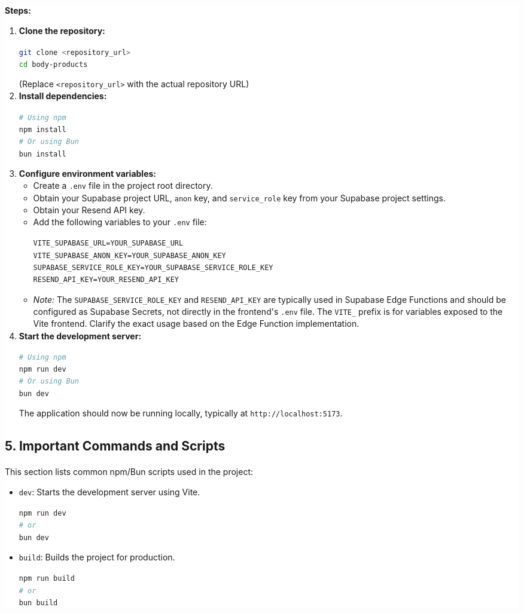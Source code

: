 **Steps:**
1.  **Clone the repository:**
    ```bash
    git clone <repository_url>
    cd body-products
    ```
    (Replace `<repository_url>` with the actual repository URL)
2.  **Install dependencies:**
    ```bash
    # Using npm
    npm install
    # Or using Bun
    bun install
    ```
3.  **Configure environment variables:**
    *   Create a `.env` file in the project root directory.
    *   Obtain your Supabase project URL, `anon` key, and `service_role` key from your Supabase project settings.
    *   Obtain your Resend API key.
    *   Add the following variables to your `.env` file:
        ```env
        VITE_SUPABASE_URL=YOUR_SUPABASE_URL
        VITE_SUPABASE_ANON_KEY=YOUR_SUPABASE_ANON_KEY
        SUPABASE_SERVICE_ROLE_KEY=YOUR_SUPABASE_SERVICE_ROLE_KEY
        RESEND_API_KEY=YOUR_RESEND_API_KEY
        ```
    *   *Note:* The `SUPABASE_SERVICE_ROLE_KEY` and `RESEND_API_KEY` are typically used in Supabase Edge Functions and should be configured as Supabase Secrets, not directly in the frontend's `.env` file. The `VITE_` prefix is for variables exposed to the Vite frontend. Clarify the exact usage based on the Edge Function implementation.
4.  **Start the development server:**
    ```bash
    # Using npm
    npm run dev
    # Or using Bun
    bun dev
    ```
    The application should now be running locally, typically at `http://localhost:5173`.

## 5. Important Commands and Scripts

This section lists common npm/Bun scripts used in the project:

*   `dev`: Starts the development server using Vite.
    ```bash
    npm run dev
    # or
    bun dev
    ```
*   `build`: Builds the project for production.
    ```bash
    npm run build
    # or
    bun build